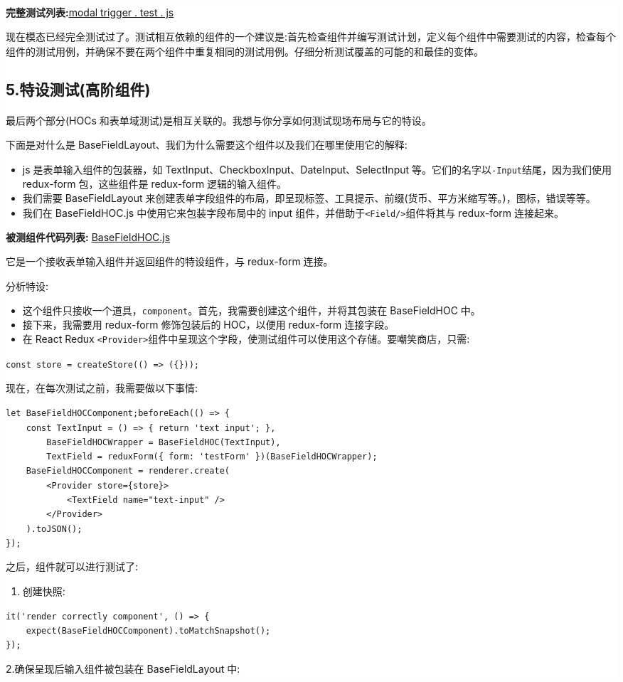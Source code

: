 **完整测试列表:**[modal trigger . test . js](https://github.com/ned-alyona/testing-jest-enzyme/blob/master/shared/modals/__tests__/ModalTrigger.test.js)

现在模态已经完全测试过了。测试相互依赖的组件的一个建议是:首先检查组件并编写测试计划，定义每个组件中需要测试的内容，检查每个组件的测试用例，并确保不要在两个组件中重复相同的测试用例。仔细分析测试覆盖的可能的和最佳的变体。

## 5.特设测试(高阶组件)

最后两个部分(HOCs 和表单域测试)是相互关联的。我想与你分享如何测试现场布局与它的特设。

下面是对什么是 BaseFieldLayout、我们为什么需要这个组件以及我们在哪里使用它的解释:

*   js 是表单输入组件的包装器，如 TextInput、CheckboxInput、DateInput、SelectInput 等。它们的名字以`-Input`结尾，因为我们使用 redux-form 包，这些组件是 redux-form 逻辑的输入组件。
*   我们需要 BaseFieldLayout 来创建表单字段组件的布局，即呈现标签、工具提示、前缀(货币、平方米缩写等。)，图标，错误等等。
*   我们在 BaseFieldHOC.js 中使用它来包装字段布局中的 input 组件，并借助于`<Field/>`组件将其与 redux-form 连接起来。

**被测组件代码列表:** [BaseFieldHOC.js](https://github.com/ned-alyona/testing-jest-enzyme/blob/master/shared/hoc/BaseFieldHOC.js)

它是一个接收表单输入组件并返回组件的特设组件，与 redux-form 连接。

分析特设:

*   这个组件只接收一个道具，`component`。首先，我需要创建这个组件，并将其包装在 BaseFieldHOC 中。
*   接下来，我需要用 redux-form 修饰包装后的 HOC，以便用 redux-form 连接字段。
*   在 React Redux `<Provider>`组件中呈现这个字段，使测试组件可以使用这个存储。要嘲笑商店，只需:

```
const store = createStore(() => ({}));
```

现在，在每次测试之前，我需要做以下事情:

```
let BaseFieldHOCComponent;beforeEach(() => {  
    const TextInput = () => { return 'text input'; },
        BaseFieldHOCWrapper = BaseFieldHOC(TextInput),
        TextField = reduxForm({ form: 'testForm' })(BaseFieldHOCWrapper);
    BaseFieldHOCComponent = renderer.create(
        <Provider store={store}>
            <TextField name="text-input" />
        </Provider>
    ).toJSON();
});
```

之后，组件就可以进行测试了:

1.  创建快照:

```
it('render correctly component', () => {  
    expect(BaseFieldHOCComponent).toMatchSnapshot();
});
```

2.确保呈现后输入组件被包装在 BaseFieldLayout 中:
